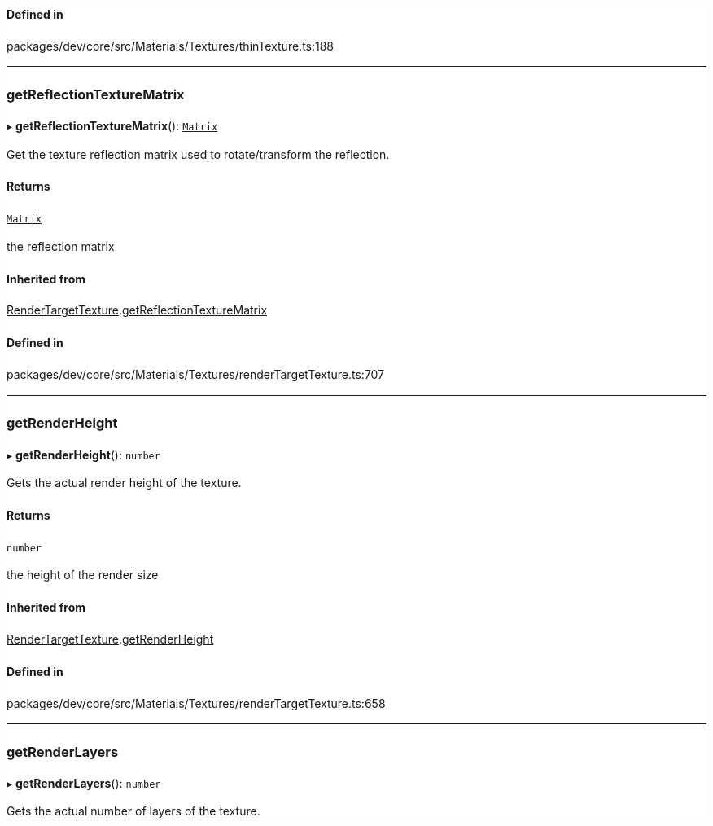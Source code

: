 #### Defined in

packages/dev/core/src/Materials/Textures/thinTexture.ts:188

___

### getReflectionTextureMatrix

▸ **getReflectionTextureMatrix**(): [`Matrix`](Matrix.md)

Get the texture reflection matrix used to rotate/transform the reflection.

#### Returns

[`Matrix`](Matrix.md)

the reflection matrix

#### Inherited from

[RenderTargetTexture](RenderTargetTexture.md).[getReflectionTextureMatrix](RenderTargetTexture.md#getreflectiontexturematrix)

#### Defined in

packages/dev/core/src/Materials/Textures/renderTargetTexture.ts:707

___

### getRenderHeight

▸ **getRenderHeight**(): `number`

Gets the actual render height of the texture.

#### Returns

`number`

the height of the render size

#### Inherited from

[RenderTargetTexture](RenderTargetTexture.md).[getRenderHeight](RenderTargetTexture.md#getrenderheight)

#### Defined in

packages/dev/core/src/Materials/Textures/renderTargetTexture.ts:658

___

### getRenderLayers

▸ **getRenderLayers**(): `number`

Gets the actual number of layers of the texture.
